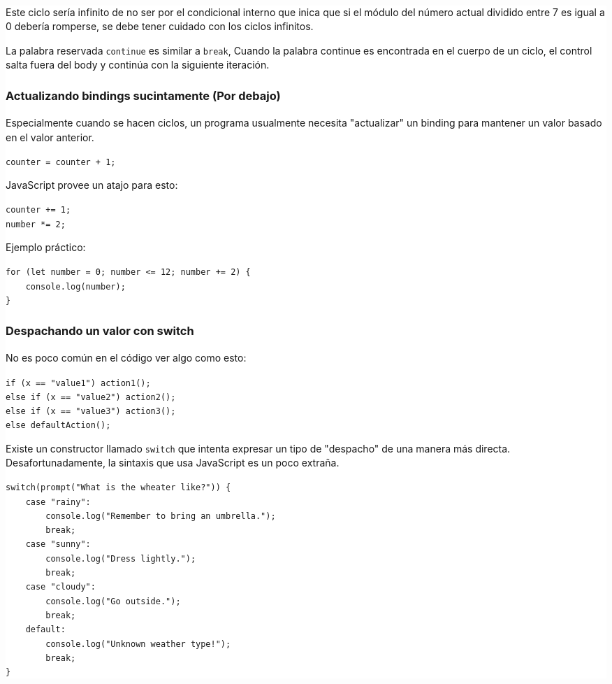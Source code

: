 Este ciclo sería infinito de no ser por el condicional interno que inica que si el módulo del número actual dividido entre 7 es igual a 0 debería romperse, se debe tener cuidado con los ciclos infinitos.

La palabra reservada `continue` es similar a `break`, Cuando la palabra continue es encontrada en el cuerpo de un ciclo, el control salta fuera del body y continúa con la siguiente iteración.

### Actualizando bindings sucintamente (Por debajo)
Especialmente cuando se hacen ciclos, un programa usualmente necesita "actualizar" un binding para mantener un valor basado en el valor anterior.

```
counter = counter + 1;
```

JavaScript provee un atajo para esto:

```
counter += 1;
number *= 2;
```

Ejemplo práctico:

```
for (let number = 0; number <= 12; number += 2) {
	console.log(number);
}
```

### Despachando un valor con switch
No es poco común en el código ver algo como esto:

```
if (x == "value1") action1();
else if (x == "value2") action2();
else if (x == "value3") action3();
else defaultAction();
```

Existe un constructor llamado `switch` que intenta expresar un tipo de "despacho" de una manera más directa. Desafortunadamente, la sintaxis que usa JavaScript es un poco extraña.

```
switch(prompt("What is the wheater like?")) {
	case "rainy":
		console.log("Remember to bring an umbrella.");
		break;
	case "sunny":
		console.log("Dress lightly.");
		break;
	case "cloudy":
		console.log("Go outside.");
		break;
	default:
		console.log("Unknown weather type!");
		break;
}
```
